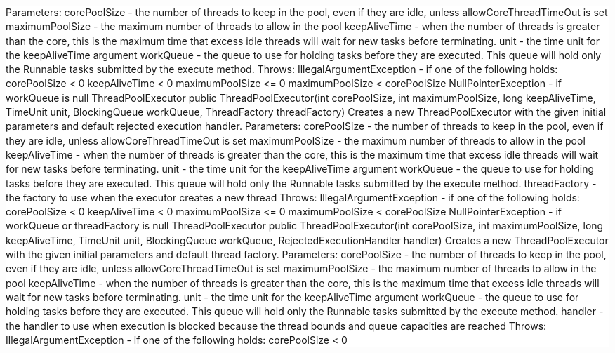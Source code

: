 Parameters:
corePoolSize - the number of threads to keep in the pool, even if they are idle, unless allowCoreThreadTimeOut is set
maximumPoolSize - the maximum number of threads to allow in the pool
keepAliveTime - when the number of threads is greater than the core, this is the maximum time that excess idle threads will wait for new tasks before terminating.
unit - the time unit for the keepAliveTime argument
workQueue - the queue to use for holding tasks before they are executed. This queue will hold only the Runnable tasks submitted by the execute method.
Throws:
IllegalArgumentException - if one of the following holds:
corePoolSize < 0
keepAliveTime < 0
maximumPoolSize <= 0
maximumPoolSize < corePoolSize
NullPointerException - if workQueue is null
ThreadPoolExecutor
public ThreadPoolExecutor​(int corePoolSize,
int maximumPoolSize,
long keepAliveTime,
TimeUnit unit,
BlockingQueue<Runnable> workQueue,
ThreadFactory threadFactory)
Creates a new ThreadPoolExecutor with the given initial parameters and default rejected execution handler.
Parameters:
corePoolSize - the number of threads to keep in the pool, even if they are idle, unless allowCoreThreadTimeOut is set
maximumPoolSize - the maximum number of threads to allow in the pool
keepAliveTime - when the number of threads is greater than the core, this is the maximum time that excess idle threads will wait for new tasks before terminating.
unit - the time unit for the keepAliveTime argument
workQueue - the queue to use for holding tasks before they are executed. This queue will hold only the Runnable tasks submitted by the execute method.
threadFactory - the factory to use when the executor creates a new thread
Throws:
IllegalArgumentException - if one of the following holds:
corePoolSize < 0
keepAliveTime < 0
maximumPoolSize <= 0
maximumPoolSize < corePoolSize
NullPointerException - if workQueue or threadFactory is null
ThreadPoolExecutor
public ThreadPoolExecutor​(int corePoolSize,
int maximumPoolSize,
long keepAliveTime,
TimeUnit unit,
BlockingQueue<Runnable> workQueue,
RejectedExecutionHandler handler)
Creates a new ThreadPoolExecutor with the given initial parameters and default thread factory.
Parameters:
corePoolSize - the number of threads to keep in the pool, even if they are idle, unless allowCoreThreadTimeOut is set
maximumPoolSize - the maximum number of threads to allow in the pool
keepAliveTime - when the number of threads is greater than the core, this is the maximum time that excess idle threads will wait for new tasks before terminating.
unit - the time unit for the keepAliveTime argument
workQueue - the queue to use for holding tasks before they are executed. This queue will hold only the Runnable tasks submitted by the execute method.
handler - the handler to use when execution is blocked because the thread bounds and queue capacities are reached
Throws:
IllegalArgumentException - if one of the following holds:
corePoolSize < 0